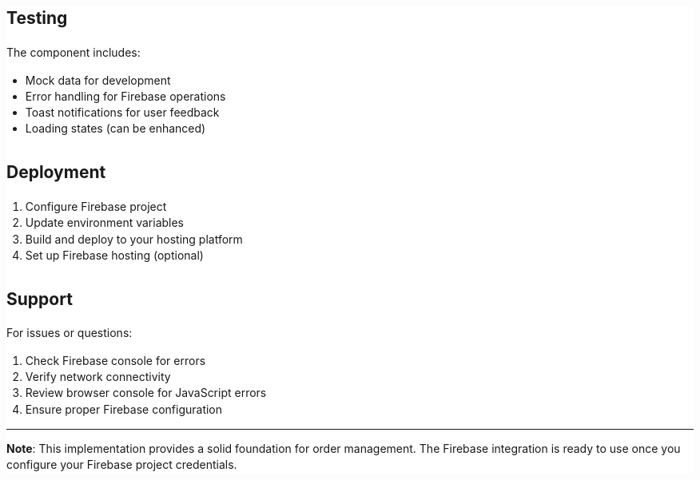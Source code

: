 ## Testing

The component includes:
- Mock data for development
- Error handling for Firebase operations
- Toast notifications for user feedback
- Loading states (can be enhanced)

## Deployment

1. Configure Firebase project
2. Update environment variables
3. Build and deploy to your hosting platform
4. Set up Firebase hosting (optional)

## Support

For issues or questions:
1. Check Firebase console for errors
2. Verify network connectivity
3. Review browser console for JavaScript errors
4. Ensure proper Firebase configuration

---

**Note**: This implementation provides a solid foundation for order management. The Firebase integration is ready to use once you configure your Firebase project credentials. 